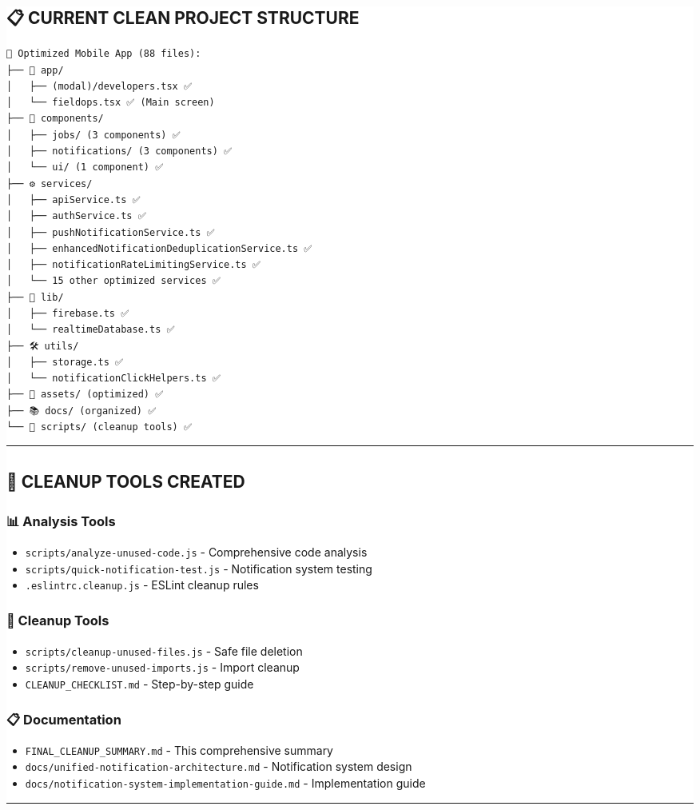 
## 📋 **CURRENT CLEAN PROJECT STRUCTURE**

```
📱 Optimized Mobile App (88 files):
├── 📱 app/
│   ├── (modal)/developers.tsx ✅
│   └── fieldops.tsx ✅ (Main screen)
├── 🧩 components/
│   ├── jobs/ (3 components) ✅
│   ├── notifications/ (3 components) ✅
│   └── ui/ (1 component) ✅
├── ⚙️ services/
│   ├── apiService.ts ✅
│   ├── authService.ts ✅
│   ├── pushNotificationService.ts ✅
│   ├── enhancedNotificationDeduplicationService.ts ✅
│   ├── notificationRateLimitingService.ts ✅
│   └── 15 other optimized services ✅
├── 🔧 lib/
│   ├── firebase.ts ✅
│   └── realtimeDatabase.ts ✅
├── 🛠️ utils/
│   ├── storage.ts ✅
│   └── notificationClickHelpers.ts ✅
├── 🎨 assets/ (optimized) ✅
├── 📚 docs/ (organized) ✅
└── 🧪 scripts/ (cleanup tools) ✅
```

---

## 🔧 **CLEANUP TOOLS CREATED**

### **📊 Analysis Tools**
- `scripts/analyze-unused-code.js` - Comprehensive code analysis
- `scripts/quick-notification-test.js` - Notification system testing
- `.eslintrc.cleanup.js` - ESLint cleanup rules

### **🧹 Cleanup Tools**
- `scripts/cleanup-unused-files.js` - Safe file deletion
- `scripts/remove-unused-imports.js` - Import cleanup
- `CLEANUP_CHECKLIST.md` - Step-by-step guide

### **📋 Documentation**
- `FINAL_CLEANUP_SUMMARY.md` - This comprehensive summary
- `docs/unified-notification-architecture.md` - Notification system design
- `docs/notification-system-implementation-guide.md` - Implementation guide

---
